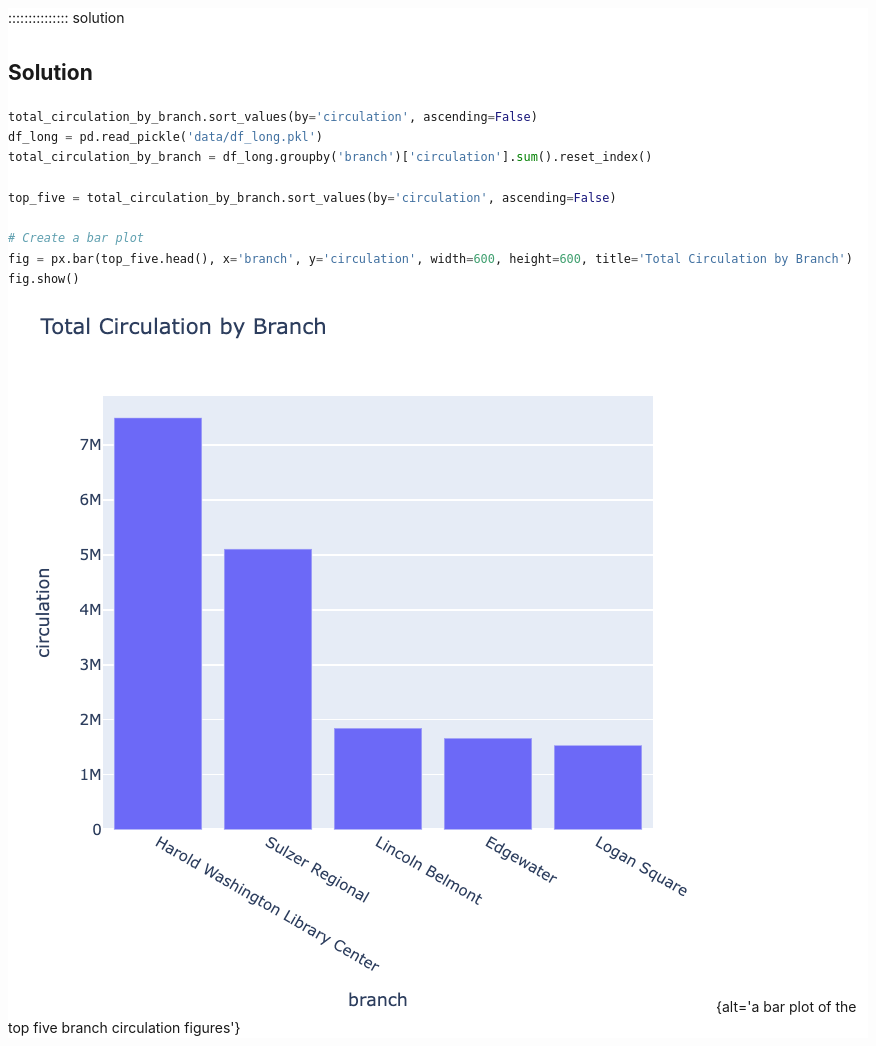 :::::::::::::::  solution

## Solution

```python
total_circulation_by_branch.sort_values(by='circulation', ascending=False)
df_long = pd.read_pickle('data/df_long.pkl')
total_circulation_by_branch = df_long.groupby('branch')['circulation'].sum().reset_index()

top_five = total_circulation_by_branch.sort_values(by='circulation', ascending=False)

# Create a bar plot
fig = px.bar(top_five.head(), x='branch', y='circulation', width=600, height=600, title='Total Circulation by Branch')
fig.show()

```

![Top five circulation branches](fig/top_five_circ.png){alt='a bar plot of the top five branch circulation figures'}
